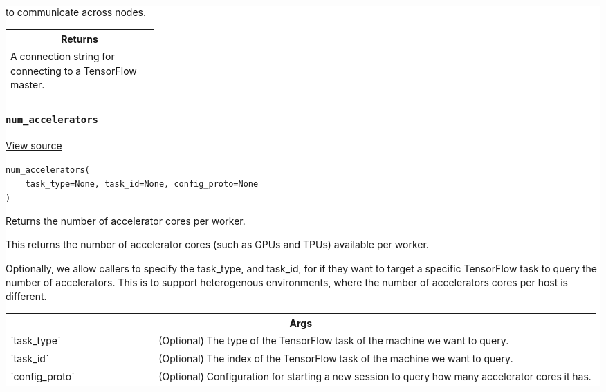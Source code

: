 to communicate across nodes.
</td>
</tr>
</table>




 <table class="responsive fixed orange">
<colgroup><col width="214px"><col></colgroup>
<tr><th colspan="2">Returns</th></tr>
<tr class="alt">
<td colspan="2">
A connection string for connecting to a TensorFlow master.
</td>
</tr>

</table>



<h3 id="num_accelerators"><code>num_accelerators</code></h3>

<a target="_blank" class="external" href="/code/stable/tensorflow/python/distribute/cluster_resolver/slurm_cluster_resolver.py">View source</a>

<pre class="devsite-click-to-copy prettyprint lang-py tfo-signature-link">
<code>num_accelerators(
    task_type=None, task_id=None, config_proto=None
)
</code></pre>

Returns the number of accelerator cores per worker.

This returns the number of accelerator cores (such as GPUs and TPUs)
available per worker.

Optionally, we allow callers to specify the task_type, and task_id, for
if they want to target a specific TensorFlow task to query
the number of accelerators. This is to support heterogenous environments,
where the number of accelerators cores per host is different.


 <table class="responsive fixed orange">
<colgroup><col width="214px"><col></colgroup>
<tr><th colspan="2">Args</th></tr>

<tr>
<td>
`task_type`
</td>
<td>
(Optional) The type of the TensorFlow task of the machine we
want to query.
</td>
</tr><tr>
<td>
`task_id`
</td>
<td>
(Optional) The index of the TensorFlow task of the machine we
want to query.
</td>
</tr><tr>
<td>
`config_proto`
</td>
<td>
(Optional) Configuration for starting a new session to
query how many accelerator cores it has.
</td>